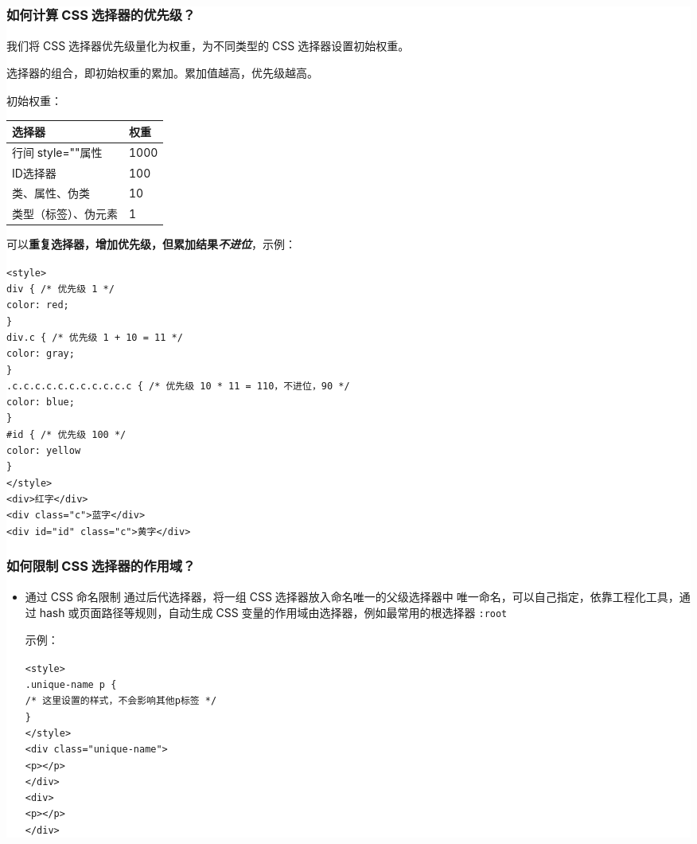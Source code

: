 ### 如何计算 CSS 选择器的优先级？

我们将 CSS 选择器优先级量化为权重，为不同类型的 CSS 选择器设置初始权重。

选择器的组合，即初始权重的累加。累加值越高，优先级越高。

初始权重：

| **选择器**           | **权重** |
| :------------------- | :------- |
| 行间 style=""属性    | 1000     |
| ID选择器             | 100      |
| 类、属性、伪类       | 10       |
| 类型（标签）、伪元素 | 1        |

可以**重复选择器，增加优先级，但累加结果*不进位***，示例：

```
<style>
div { /* 优先级 1 */
color: red;
}
div.c { /* 优先级 1 + 10 = 11 */
color: gray;
}
.c.c.c.c.c.c.c.c.c.c.c { /* 优先级 10 * 11 = 110，不进位，90 */
color: blue;
}
#id { /* 优先级 100 */
color: yellow
}
</style>
<div>红字</div>
<div class="c">蓝字</div>
<div id="id" class="c">黄字</div>
```

### 如何限制 CSS 选择器的作用域？

- 通过 CSS 命名限制
  通过后代选择器，将一组 CSS 选择器放入命名唯一的父级选择器中
  唯一命名，可以自己指定，依靠工程化工具，通过 hash 或页面路径等规则，自动生成
  CSS 变量的作用域由选择器，例如最常用的根选择器 `:root`

  示例：

  ```
  <style>
  .unique-name p {
  /* 这里设置的样式，不会影响其他p标签 */
  }
  </style>
  <div class="unique-name">
  <p></p>
  </div>
  <div>
  <p></p>
  </div>
  ```
